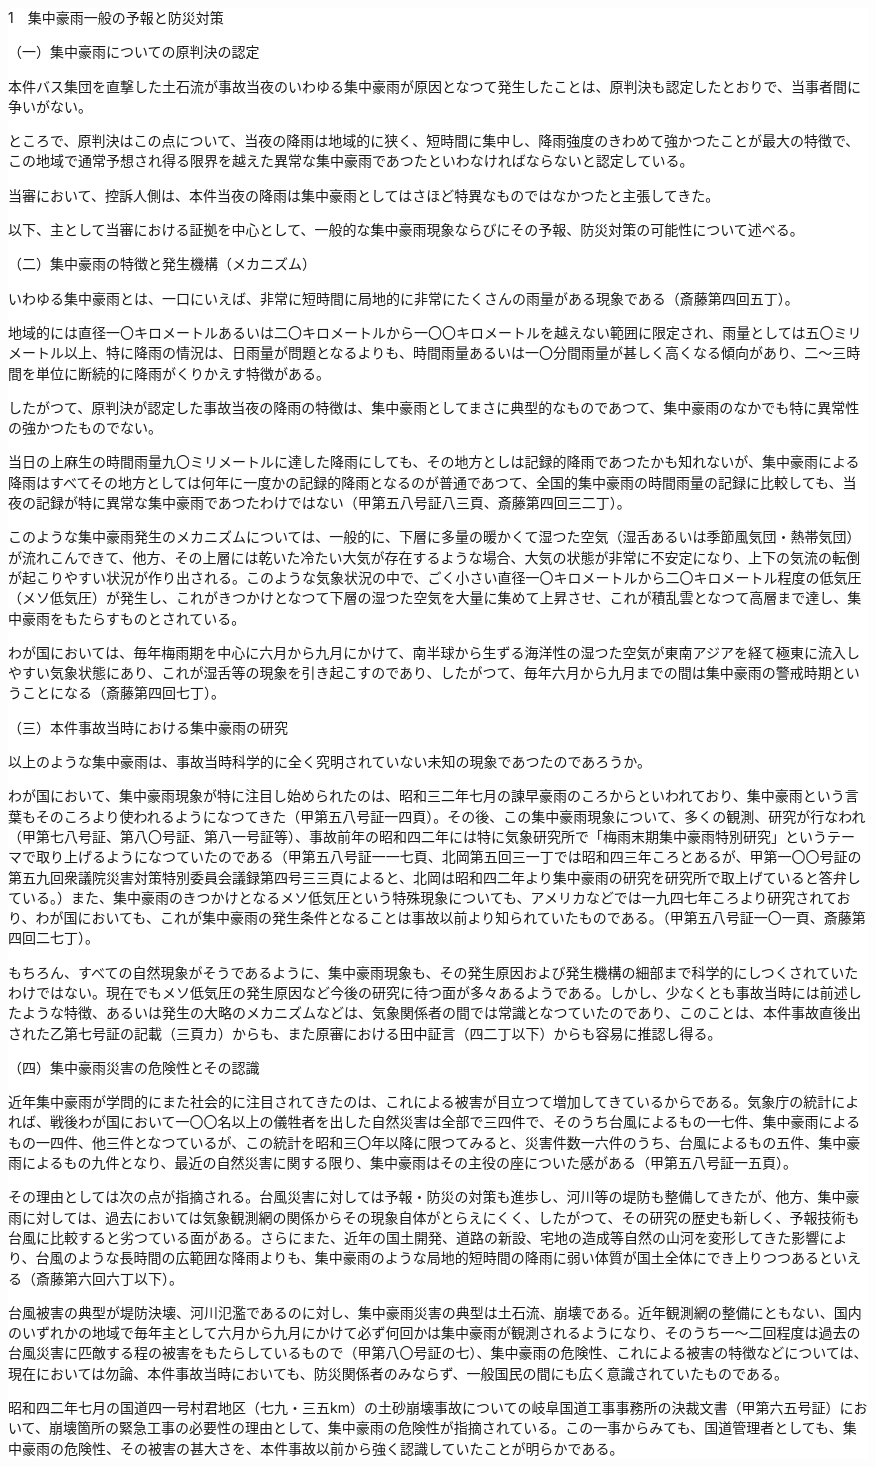 1　集中豪雨一般の予報と防災対策

（一）集中豪雨についての原判決の認定

本件バス集団を直撃した土石流が事故当夜のいわゆる集中豪雨が原因となつて発生したことは、原判決も認定したとおりで、当事者間に争いがない。

ところで、原判決はこの点について、当夜の降雨は地域的に狭く、短時間に集中し、降雨強度のきわめて強かつたことが最大の特徴で、この地域で通常予想され得る限界を越えた異常な集中豪雨であつたといわなければならないと認定している。

当審において、控訴人側は、本件当夜の降雨は集中豪雨としてはさほど特異なものではなかつたと主張してきた。

以下、主として当審における証拠を中心として、一般的な集中豪雨現象ならびにその予報、防災対策の可能性について述べる。

（二）集中豪雨の特徴と発生機構（メカニズム）

いわゆる集中豪雨とは、一口にいえば、非常に短時間に局地的に非常にたくさんの雨量がある現象である（斎藤第四回五丁）。

地域的には直径一〇キロメートルあるいは二〇キロメートルから一〇〇キロメートルを越えない範囲に限定され、雨量としては五〇ミリメートル以上、特に降雨の情況は、日雨量が問題となるよりも、時間雨量あるいは一〇分間雨量が甚しく高くなる傾向があり、二～三時間を単位に断続的に降雨がくりかえす特徴がある。

したがつて、原判決が認定した事故当夜の降雨の特徴は、集中豪雨としてまさに典型的なものであつて、集中豪雨のなかでも特に異常性の強かつたものでない。

当日の上麻生の時間雨量九〇ミリメートルに達した降雨にしても、その地方としは記録的降雨であつたかも知れないが、集中豪雨による降雨はすべてその地方としては何年に一度かの記録的降雨となるのが普通であつて、全国的集中豪雨の時間雨量の記録に比較しても、当夜の記録が特に異常な集中豪雨であつたわけではない（甲第五八号証八三頁、斎藤第四回三二丁）。

このような集中豪雨発生のメカニズムについては、一般的に、下層に多量の暖かくて湿つた空気（湿舌あるいは季節風気団・熱帯気団）が流れこんできて、他方、その上層には乾いた冷たい大気が存在するような場合、大気の状態が非常に不安定になり、上下の気流の転倒が起こりやすい状況が作り出される。このような気象状況の中で、ごく小さい直径一〇キロメートルから二〇キロメートル程度の低気圧（メソ低気圧）が発生し、これがきつかけとなつて下層の湿つた空気を大量に集めて上昇させ、これが積乱雲となつて高層まで達し、集中豪雨をもたらすものとされている。

わが国においては、毎年梅雨期を中心に六月から九月にかけて、南半球から生ずる海洋性の湿つた空気が東南アジアを経て極東に流入しやすい気象状態にあり、これが湿舌等の現象を引き起こすのであり、したがつて、毎年六月から九月までの間は集中豪雨の警戒時期ということになる（斎藤第四回七丁）。

（三）本件事故当時における集中豪雨の研究

以上のような集中豪雨は、事故当時科学的に全く究明されていない未知の現象であつたのであろうか。

わが国において、集中豪雨現象が特に注目し始められたのは、昭和三二年七月の諫早豪雨のころからといわれており、集中豪雨という言葉もそのころより使われるようになつてきた（甲第五八号証一四頁）。その後、この集中豪雨現象について、多くの観測、研究が行なわれ（甲第七八号証、第八〇号証、第八一号証等）、事故前年の昭和四二年には特に気象研究所で「梅雨末期集中豪雨特別研究」というテーマで取り上げるようになつていたのである（甲第五八号証一一七頁、北岡第五回三一丁では昭和四三年ころとあるが、甲第一〇〇号証の第五九回衆議院災害対策特別委員会議録第四号三三頁によると、北岡は昭和四二年より集中豪雨の研究を研究所で取上げていると答弁している。）また、集中豪雨のきつかけとなるメソ低気圧という特殊現象についても、アメリカなどでは一九四七年ころより研究されており、わが国においても、これが集中豪雨の発生条件となることは事故以前より知られていたものである。（甲第五八号証一〇一頁、斎藤第四回二七丁）。

もちろん、すべての自然現象がそうであるように、集中豪雨現象も、その発生原因および発生機構の細部まで科学的にしつくされていたわけではない。現在でもメソ低気圧の発生原因など今後の研究に待つ面が多々あるようである。しかし、少なくとも事故当時には前述したような特徴、あるいは発生の大略のメカニズムなどは、気象関係者の間では常識となつていたのであり、このことは、本件事故直後出された乙第七号証の記載（三頁カ）からも、また原審における田中証言（四二丁以下）からも容易に推認し得る。

（四）集中豪雨災害の危険性とその認識

近年集中豪雨が学問的にまた社会的に注目されてきたのは、これによる被害が目立つて増加してきているからである。気象庁の統計によれば、戦後わが国において一〇〇名以上の儀牲者を出した自然災害は全部で三四件で、そのうち台風によるもの一七件、集中豪雨によるもの一四件、他三件となつているが、この統計を昭和三〇年以降に限つてみると、災害件数一六件のうち、台風によるもの五件、集中豪雨によるもの九件となり、最近の自然災害に関する限り、集中豪雨はその主役の座についた感がある（甲第五八号証一五頁）。

その理由としては次の点が指摘される。台風災害に対しては予報・防災の対策も進歩し、河川等の堤防も整備してきたが、他方、集中豪雨に対しては、過去においては気象観測網の関係からその現象自体がとらえにくく、したがつて、その研究の歴史も新しく、予報技術も台風に比較すると劣つている面がある。さらにまた、近年の国土開発、道路の新設、宅地の造成等自然の山河を変形してきた影響により、台風のような長時間の広範囲な降雨よりも、集中豪雨のような局地的短時間の降雨に弱い体質が国土全体にでき上りつつあるといえる（斎藤第六回六丁以下）。

台風被害の典型が堤防決壊、河川氾濫であるのに対し、集中豪雨災害の典型は土石流、崩壊である。近年観測網の整備にともない、国内のいずれかの地域で毎年主として六月から九月にかけて必ず何回かは集中豪雨が観測されるようになり、そのうち一～二回程度は過去の台風災害に匹敵する程の被害をもたらしているもので（甲第八〇号証の七）、集中豪雨の危険性、これによる被害の特徴などについては、現在においては勿論、本件事故当時においても、防災関係者のみならず、一般国民の間にも広く意識されていたものである。

昭和四二年七月の国道四一号村君地区（七九・三五km）の土砂崩壊事故についての岐阜国道工事事務所の決裁文書（甲第六五号証）において、崩壊箇所の緊急工事の必要性の理由として、集中豪雨の危険性が指摘されている。この一事からみても、国道管理者としても、集中豪雨の危険性、その被害の甚大さを、本件事故以前から強く認識していたことが明らかである。

